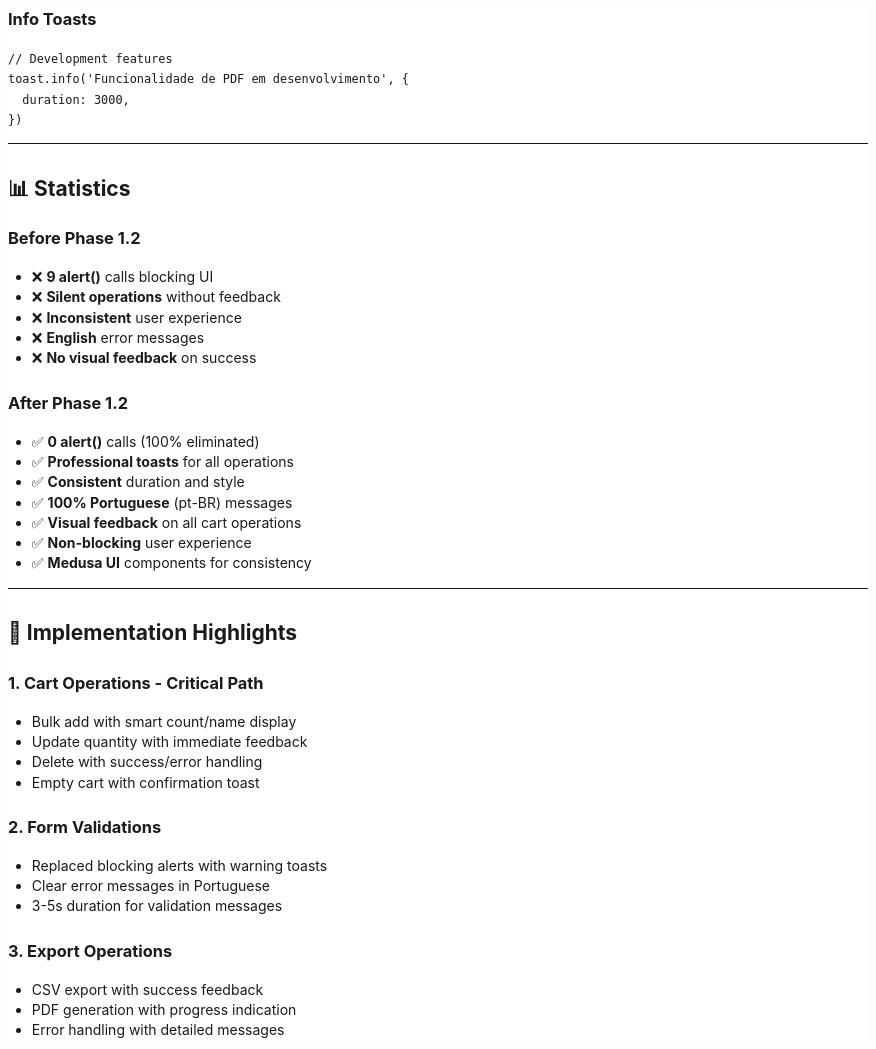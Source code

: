 ### Info Toasts

```tsx
// Development features
toast.info('Funcionalidade de PDF em desenvolvimento', {
  duration: 3000,
})
```

---

## 📊 Statistics

### Before Phase 1.2

- ❌ **9 alert()** calls blocking UI
- ❌ **Silent operations** without feedback
- ❌ **Inconsistent** user experience
- ❌ **English** error messages
- ❌ **No visual feedback** on success

### After Phase 1.2

- ✅ **0 alert()** calls (100% eliminated)
- ✅ **Professional toasts** for all operations
- ✅ **Consistent** duration and style
- ✅ **100% Portuguese** (pt-BR) messages
- ✅ **Visual feedback** on all cart operations
- ✅ **Non-blocking** user experience
- ✅ **Medusa UI** components for consistency

---

## 🚀 Implementation Highlights

### 1. **Cart Operations - Critical Path**

- Bulk add with smart count/name display
- Update quantity with immediate feedback
- Delete with success/error handling
- Empty cart with confirmation toast

### 2. **Form Validations**

- Replaced blocking alerts with warning toasts
- Clear error messages in Portuguese
- 3-5s duration for validation messages

### 3. **Export Operations**

- CSV export with success feedback
- PDF generation with progress indication
- Error handling with detailed messages
